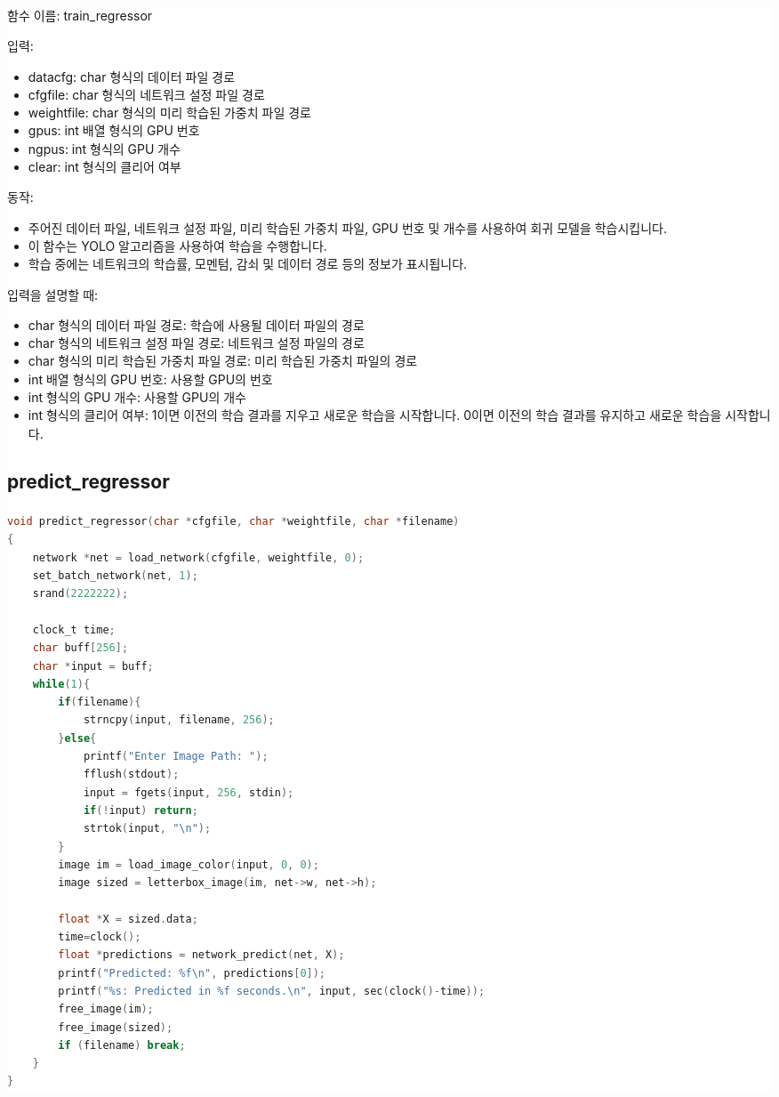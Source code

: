 함수 이름: train\_regressor&#x20;

입력:

* datacfg: char 형식의 데이터 파일 경로
* cfgfile: char 형식의 네트워크 설정 파일 경로
* weightfile: char 형식의 미리 학습된 가중치 파일 경로
* gpus: int 배열 형식의 GPU 번호
* ngpus: int 형식의 GPU 개수
* clear: int 형식의 클리어 여부

동작:&#x20;

* 주어진 데이터 파일, 네트워크 설정 파일, 미리 학습된 가중치 파일, GPU 번호 및 개수를 사용하여 회귀 모델을 학습시킵니다.&#x20;
* 이 함수는 YOLO 알고리즘을 사용하여 학습을 수행합니다.&#x20;
* 학습 중에는 네트워크의 학습률, 모멘텀, 감쇠 및 데이터 경로 등의 정보가 표시됩니다.

입력을 설명할 때:

* char 형식의 데이터 파일 경로: 학습에 사용될 데이터 파일의 경로
* char 형식의 네트워크 설정 파일 경로: 네트워크 설정 파일의 경로
* char 형식의 미리 학습된 가중치 파일 경로: 미리 학습된 가중치 파일의 경로
* int 배열 형식의 GPU 번호: 사용할 GPU의 번호
* int 형식의 GPU 개수: 사용할 GPU의 개수
* int 형식의 클리어 여부: 1이면 이전의 학습 결과를 지우고 새로운 학습을 시작합니다. 0이면 이전의 학습 결과를 유지하고 새로운 학습을 시작합니다.



## predict\_regressor

```c
void predict_regressor(char *cfgfile, char *weightfile, char *filename)
{
    network *net = load_network(cfgfile, weightfile, 0);
    set_batch_network(net, 1);
    srand(2222222);

    clock_t time;
    char buff[256];
    char *input = buff;
    while(1){
        if(filename){
            strncpy(input, filename, 256);
        }else{
            printf("Enter Image Path: ");
            fflush(stdout);
            input = fgets(input, 256, stdin);
            if(!input) return;
            strtok(input, "\n");
        }
        image im = load_image_color(input, 0, 0);
        image sized = letterbox_image(im, net->w, net->h);

        float *X = sized.data;
        time=clock();
        float *predictions = network_predict(net, X);
        printf("Predicted: %f\n", predictions[0]);
        printf("%s: Predicted in %f seconds.\n", input, sec(clock()-time));
        free_image(im);
        free_image(sized);
        if (filename) break;
    }
}
```
